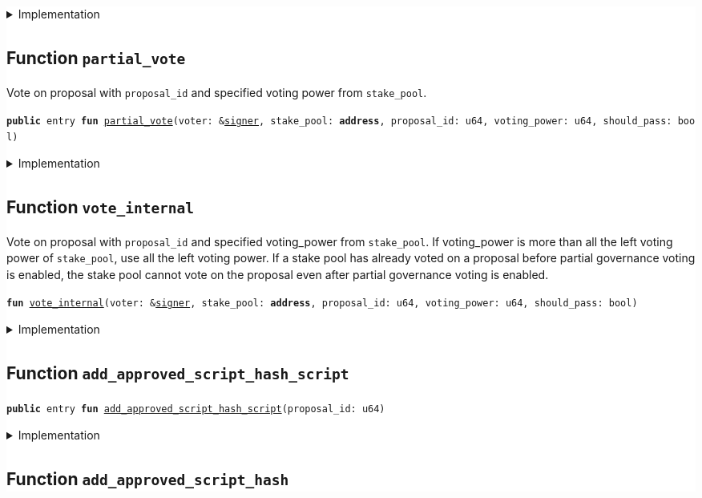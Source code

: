 

<details><summary>Implementation</summary></details>

<a id="0x1_velor_governance_partial_vote"></a>

## Function `partial_vote`

Vote on proposal with <code>proposal_id</code> and specified voting power from <code>stake_pool</code>.


<pre><code><b>public</b> entry <b>fun</b> <a href="velor_governance.md#0x1_velor_governance_partial_vote">partial_vote</a>(voter: &<a href="../../velor-stdlib/../move-stdlib/doc/signer.md#0x1_signer">signer</a>, stake_pool: <b>address</b>, proposal_id: u64, voting_power: u64, should_pass: bool)
</code></pre>



<details><summary>Implementation</summary></details>

<a id="0x1_velor_governance_vote_internal"></a>

## Function `vote_internal`

Vote on proposal with <code>proposal_id</code> and specified voting_power from <code>stake_pool</code>.
If voting_power is more than all the left voting power of <code>stake_pool</code>, use all the left voting power.
If a stake pool has already voted on a proposal before partial governance voting is enabled, the stake pool
cannot vote on the proposal even after partial governance voting is enabled.


<pre><code><b>fun</b> <a href="velor_governance.md#0x1_velor_governance_vote_internal">vote_internal</a>(voter: &<a href="../../velor-stdlib/../move-stdlib/doc/signer.md#0x1_signer">signer</a>, stake_pool: <b>address</b>, proposal_id: u64, voting_power: u64, should_pass: bool)
</code></pre>



<details><summary>Implementation</summary></details>

<a id="0x1_velor_governance_add_approved_script_hash_script"></a>

## Function `add_approved_script_hash_script`



<pre><code><b>public</b> entry <b>fun</b> <a href="velor_governance.md#0x1_velor_governance_add_approved_script_hash_script">add_approved_script_hash_script</a>(proposal_id: u64)
</code></pre>



<details><summary>Implementation</summary></details>

<a id="0x1_velor_governance_add_approved_script_hash"></a>

## Function `add_approved_script_hash`
